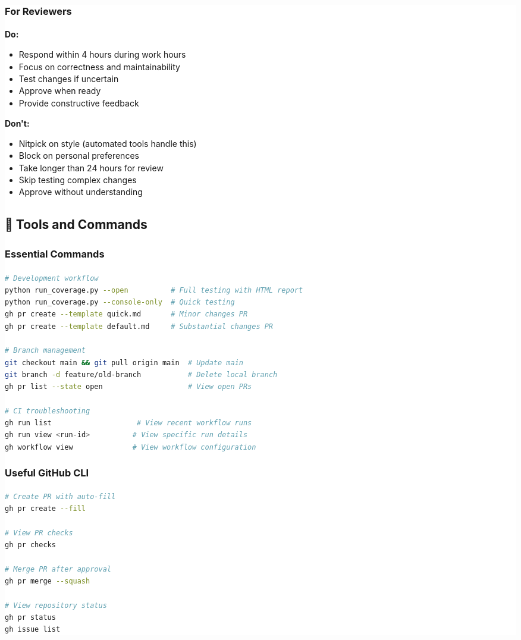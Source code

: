 ### For Reviewers

**Do:**
- Respond within 4 hours during work hours
- Focus on correctness and maintainability
- Test changes if uncertain
- Approve when ready
- Provide constructive feedback

**Don't:**
- Nitpick on style (automated tools handle this)
- Block on personal preferences
- Take longer than 24 hours for review
- Skip testing complex changes
- Approve without understanding

## 🔧 Tools and Commands

### Essential Commands

```bash
# Development workflow
python run_coverage.py --open          # Full testing with HTML report
python run_coverage.py --console-only  # Quick testing
gh pr create --template quick.md       # Minor changes PR
gh pr create --template default.md     # Substantial changes PR

# Branch management
git checkout main && git pull origin main  # Update main
git branch -d feature/old-branch           # Delete local branch
gh pr list --state open                    # View open PRs

# CI troubleshooting  
gh run list                    # View recent workflow runs
gh run view <run-id>          # View specific run details
gh workflow view              # View workflow configuration
```

### Useful GitHub CLI

```bash
# Create PR with auto-fill
gh pr create --fill

# View PR checks
gh pr checks

# Merge PR after approval
gh pr merge --squash

# View repository status
gh pr status
gh issue list
```
